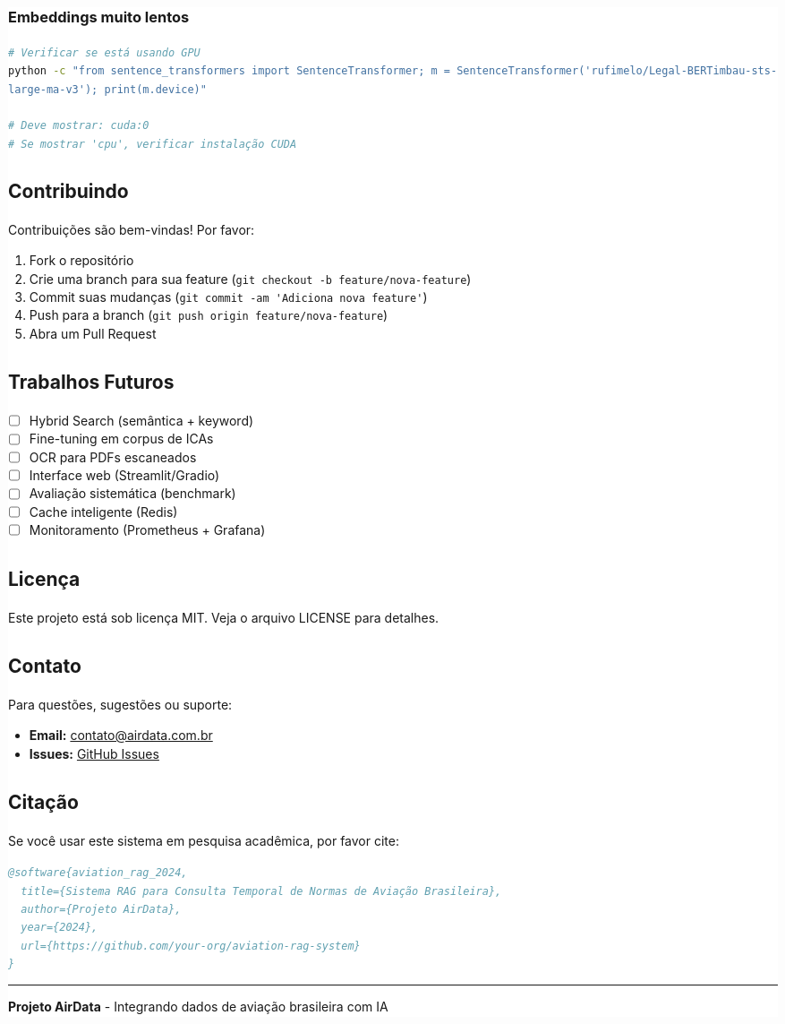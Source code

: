 ### Embeddings muito lentos
```bash
# Verificar se está usando GPU
python -c "from sentence_transformers import SentenceTransformer; m = SentenceTransformer('rufimelo/Legal-BERTimbau-sts-large-ma-v3'); print(m.device)"

# Deve mostrar: cuda:0
# Se mostrar 'cpu', verificar instalação CUDA
```

## Contribuindo

Contribuições são bem-vindas! Por favor:

1. Fork o repositório
2. Crie uma branch para sua feature (`git checkout -b feature/nova-feature`)
3. Commit suas mudanças (`git commit -am 'Adiciona nova feature'`)
4. Push para a branch (`git push origin feature/nova-feature`)
5. Abra um Pull Request

## Trabalhos Futuros

- [ ] Hybrid Search (semântica + keyword)
- [ ] Fine-tuning em corpus de ICAs
- [ ] OCR para PDFs escaneados
- [ ] Interface web (Streamlit/Gradio)
- [ ] Avaliação sistemática (benchmark)
- [ ] Cache inteligente (Redis)
- [ ] Monitoramento (Prometheus + Grafana)

## Licença

Este projeto está sob licença MIT. Veja o arquivo LICENSE para detalhes.

## Contato

Para questões, sugestões ou suporte:
- **Email:** contato@airdata.com.br
- **Issues:** [GitHub Issues](https://github.com/your-org/aviation-rag-system/issues)

## Citação

Se você usar este sistema em pesquisa acadêmica, por favor cite:

```bibtex
@software{aviation_rag_2024,
  title={Sistema RAG para Consulta Temporal de Normas de Aviação Brasileira},
  author={Projeto AirData},
  year={2024},
  url={https://github.com/your-org/aviation-rag-system}
}
```

---

**Projeto AirData** - Integrando dados de aviação brasileira com IA
